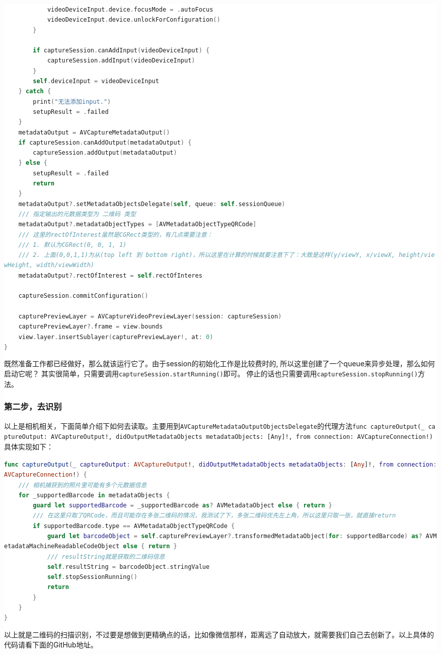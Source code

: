 ```swift
            videoDeviceInput.device.focusMode = .autoFocus
            videoDeviceInput.device.unlockForConfiguration()
        }

        if captureSession.canAddInput(videoDeviceInput) {
            captureSession.addInput(videoDeviceInput)
        }
        self.deviceInput = videoDeviceInput
    } catch {
        print("无法添加input.")
        setupResult = .failed
    }
    metadataOutput = AVCaptureMetadataOutput()
    if captureSession.canAddOutput(metadataOutput) {
        captureSession.addOutput(metadataOutput)
    } else {
        setupResult = .failed
        return
    }
    metadataOutput?.setMetadataObjectsDelegate(self, queue: self.sessionQueue)
    /// 指定输出的元数据类型为 二维码 类型
    metadataOutput?.metadataObjectTypes = [AVMetadataObjectTypeQRCode]
    /// 这里的rectOfInterest虽然是CGRect类型的，有几点需要注意：
    /// 1. 默认为CGRect(0, 0, 1, 1)
    /// 2. 上面(0,0,1,1)为从(top left 到 bottom right)，所以这里在计算的时候就要注意下了：大致是这样(y/viewY, x/viewX, height/viewHeight, width/viewWidth)
    metadataOutput?.rectOfInterest = self.rectOfInteres
    
    captureSession.commitConfiguration()
    
    capturePreviewLayer = AVCaptureVideoPreviewLayer(session: captureSession)
    capturePreviewLayer?.frame = view.bounds
    view.layer.insertSublayer(capturePreviewLayer!, at: 0)
}
```
既然准备工作都已经做好，那么就该运行它了。由于session的初始化工作是比较费时的, 所以这里创建了一个queue来异步处理，那么如何启动它呢？
其实很简单，只需要调用`captureSession.startRunning()`即可。
停止的话也只需要调用`captureSession.stopRunning()`方法。

### 第二步，去识别
以上是相机相关，下面简单介绍下如何去读取。主要用到`AVCaptureMetadataOutputObjectsDelegate`的代理方法`func captureOutput(_ captureOutput: AVCaptureOutput!, didOutputMetadataObjects metadataObjects: [Any]!, from connection: AVCaptureConnection!)`
具体实现如下：

```swift
func captureOutput(_ captureOutput: AVCaptureOutput!, didOutputMetadataObjects metadataObjects: [Any]!, from connection: AVCaptureConnection!) {
    /// 相机捕获到的照片里可能有多个元数据信息
    for _supportedBarcode in metadataObjects {
        guard let supportedBarcode = _supportedBarcode as? AVMetadataObject else { return }
        /// 在这里只取了QRCode，而且可能存在多张二维码的情况，我测试了下，多张二维码优先左上角，所以这里只取一张，就直接return
        if supportedBarcode.type == AVMetadataObjectTypeQRCode {
            guard let barcodeObject = self.capturePreviewLayer?.transformedMetadataObject(for: supportedBarcode) as? AVMetadataMachineReadableCodeObject else { return }
            /// resultString就是获取的二维码信息
            self.resultString = barcodeObject.stringValue
            self.stopSessionRunning()
            return
        }
    }
}
```
以上就是二维码的扫描识别，不过要是想做到更精确点的话，比如像微信那样，距离远了自动放大，就需要我们自己去创新了。以上具体的代码请看下面的GitHub地址。